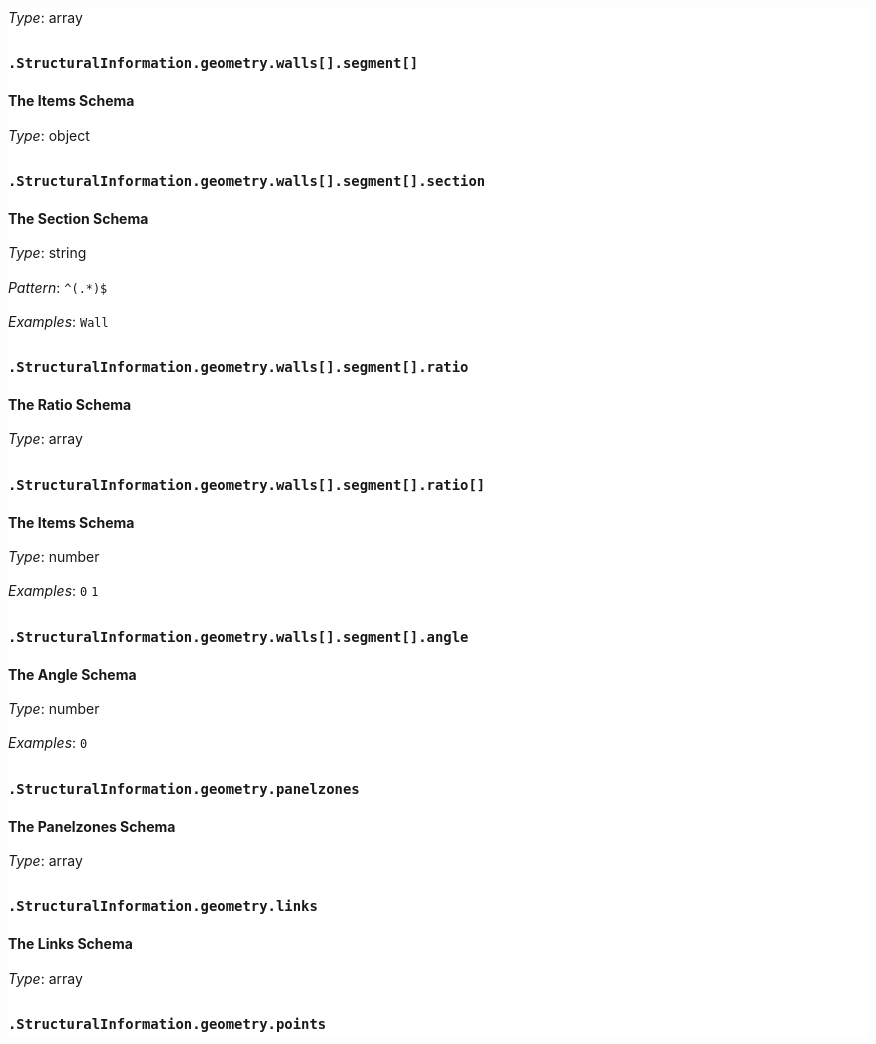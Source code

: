 *Type*: array

### `.StructuralInformation.geometry.walls[].segment[]`

**The Items Schema**

*Type*: object

### `.StructuralInformation.geometry.walls[].segment[].section`

**The Section Schema**

*Type*: string

*Pattern*: `^(.*)$`

*Examples*: `Wall`

### `.StructuralInformation.geometry.walls[].segment[].ratio`

**The Ratio Schema**

*Type*: array

### `.StructuralInformation.geometry.walls[].segment[].ratio[]`

**The Items Schema**

*Type*: number

*Examples*: `0` `1`

### `.StructuralInformation.geometry.walls[].segment[].angle`

**The Angle Schema**

*Type*: number

*Examples*: `0`

### `.StructuralInformation.geometry.panelzones`

**The Panelzones Schema**

*Type*: array

### `.StructuralInformation.geometry.links`

**The Links Schema**

*Type*: array

### `.StructuralInformation.geometry.points`
